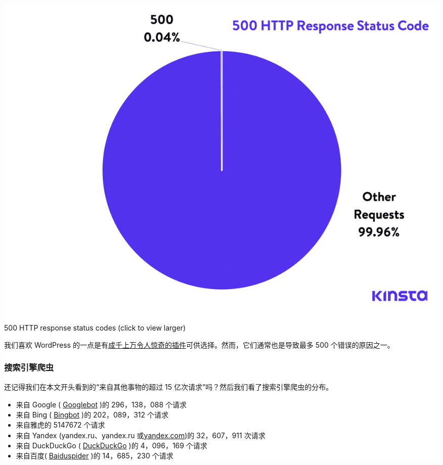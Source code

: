 [![500 HTTP response status codes](img/63b64855a9aa3e01c66efc7995bfd2b0.png)](https://kinsta.com/?attachment_id=41416)

500 HTTP response status codes (click to view larger)



我们喜欢 WordPress 的一点是有[成千上万令人惊奇的插件](https://kinsta.com/best-wordpress-plugins/)可供选择。然而，它们通常也是导致最多 500 个错误的原因之一。

### 搜索引擎爬虫

还记得我们在本文开头看到的“来自其他事物的超过 15 亿次请求”吗？然后我们看了搜索引擎爬虫的分布。

*   来自 Google ( [Googlebot](https://support.google.com/webmasters/answer/182072?hl=en) )的 296，138，088 个请求
*   来自 Bing ( [Bingbot](https://www.bing.com/webmaster/help/how-to-verify-bingbot-3905dc26) )的 202，089，312 个请求
*   来自雅虎的 5147672 个请求
*   来自 Yandex (yandex.ru、yandex.ru 或[yandex.com](https://yandex.com/support/webmaster/robot-workings/check-yandex-robots.xml))的 32，607，911 次请求
*   来自 DuckDuckGo ( [DuckDuckGo](https://duckduckgo.com/duckduckbot) )的 4，096，169 个请求
*   来自百度( [Baiduspider](http://help.baidu.com/question?prod_en=master&class=476&id=3001) )的 14，685，230 个请求
